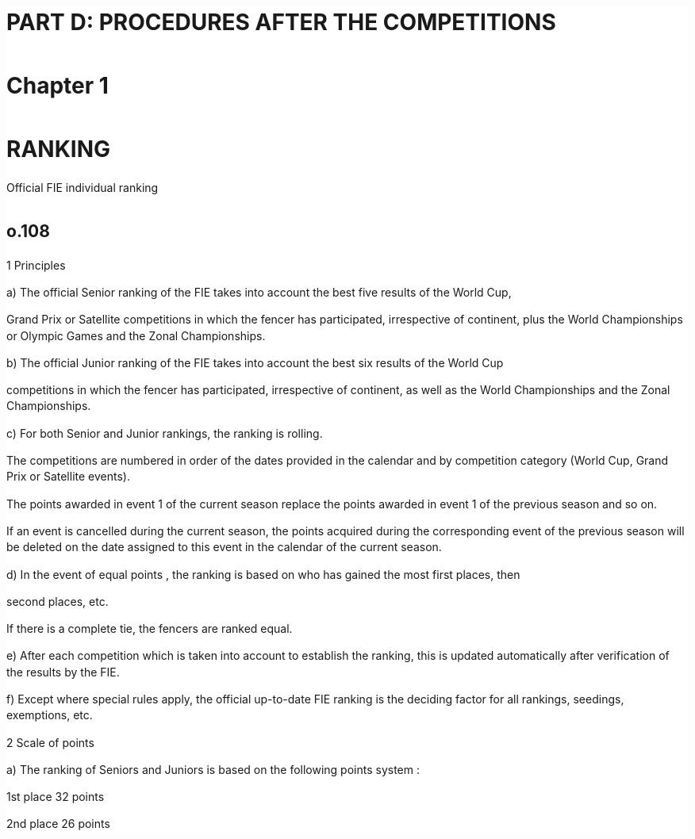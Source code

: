 # PART D: PROCEDURES AFTER THE COMPETITIONS 

# Chapter 1 

# RANKING 

Official FIE individual ranking 

## o.108 

1 Principles 

a) The official Senior ranking of the FIE takes into account the best five results of the World Cup, 

Grand Prix or Satellite competitions in which the fencer has participated, irrespective of continent, plus the World Championships or Olympic Games and the Zonal Championships.

b) The official Junior ranking of the FIE takes into account the best six results of the World Cup 

competitions in which the fencer has participated, irrespective of continent, as well as the World Championships and the Zonal Championships. 

c) For both Senior and Junior rankings, the ranking is rolling. 

The competitions are numbered in order of the dates provided in the calendar and by competition category (World Cup, Grand Prix or Satellite events). 

The points awarded in event 1 of the current season replace the points awarded in event 1 of the previous season and so on. 

If an event is cancelled during the current season, the points acquired during the corresponding event of the previous season will be deleted on the date assigned to this event in the calendar of the current season. 

d) In the event of equal points , the ranking is based on who has gained the most first places, then 

second places, etc. 

If there is a complete tie, the fencers are ranked equal. 

e) After each competition which is taken into account to establish the ranking, this is updated automatically after verification of the results by the FIE. 

f) Except where special rules apply, the official up-to-date FIE ranking is the deciding factor for all rankings, seedings, exemptions, etc. 

2 Scale of points 

a) The ranking of Seniors and Juniors is based on the following points system :

1st place 32 points 

2nd place 26 points 
